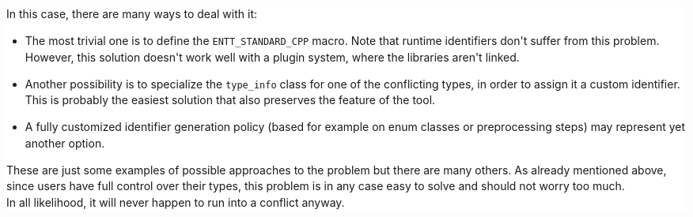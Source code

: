 In this case, there are many ways to deal with it:

* The most trivial one is to define the `ENTT_STANDARD_CPP` macro. Note that
  runtime identifiers don't suffer from this problem. However, this solution
  doesn't work well with a plugin system, where the libraries aren't linked.

* Another possibility is to specialize the `type_info` class for one of the
  conflicting types, in order to assign it a custom identifier. This is probably
  the easiest solution that also preserves the feature of the tool.

* A fully customized identifier generation policy (based for example on enum
  classes or preprocessing steps) may represent yet another option.

These are just some examples of possible approaches to the problem but there are
many others. As already mentioned above, since users have full control over
their types, this problem is in any case easy to solve and should not worry too
much.<br/>
In all likelihood, it will never happen to run into a conflict anyway.
